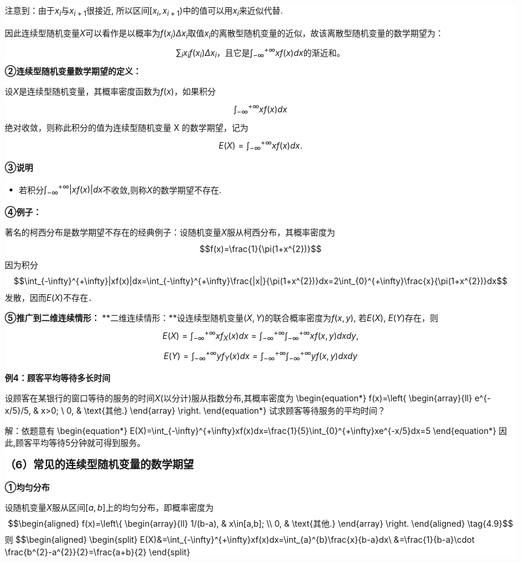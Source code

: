 注意到：由于$x_{i}$与$x_{i+1}$很接近, 所以区间$[x_{i}, x_{i+1})$中的值可以用$x_{i}$来近似代替.

因此连续型随机变量$X$可以看作是以概率为$f(x_{i})\Delta x_{i}$取值$x_{i}$的离散型随机变量的近似，故该离散型随机变量的数学期望为：
$$\sum_{i}x_{i}f(x_{i})\Delta x_{i}\text{，且它是}\int_{-\infty}^{+\infty}xf(x)dx\text{的渐近和。}$$
**②连续型随机变量数学期望的定义：**

设$X$是连续型随机变量，其概率密度函数为$f(x)$，如果积分
$$\int_{-\infty}^{+\infty}xf(x)dx$$
绝对收敛，则称此积分的值为连续型随机变量 X 的数学期望，记为
$$E(X)=\int_{-\infty}^{+\infty}xf(x)dx.$$

**③说明**

* 若积分$\int_{-\infty}^{+\infty}|xf(x)|dx$不收敛,则称$X$的数学期望不存在.

**④例子：**

著名的柯西分布是数学期望不存在的经典例子：设随机变量$X$服从柯西分布，其概率密度为
$$f(x)=\frac{1}{\pi(1+x^{2})}$$
因为积分
$$\int_{-\infty}^{+\infty}|xf(x)|dx=\int_{-\infty}^{+\infty}\frac{|x|}{\pi(1+x^{2})}dx=2\int_{0}^{+\infty}\frac{x}{\pi(1+x^{2})}dx$$
发散，因而$E(X)$不存在．

**⑤推广到二维连续情形：**
**二维连续情形：**设连续型随机变量$(X, Y)$的联合概率密度为$f(x,y)$, 若$E(X)$, $E(Y)$存在，则
$$E(X)=\int_{-\infty}^{+\infty}xf_{X}(x)dx=\int_{-\infty}^{+\infty}\int_{-\infty}^{+\infty}xf(x,y)dxdy,\tag{4.7}$$
$$E(Y)=\int_{-\infty}^{+\infty}yf_{Y}(x)dx=\int_{-\infty}^{+\infty}\int_{-\infty}^{+\infty}yf(x,y)dxdy\tag{4.8}$$

**例4：顾客平均等待多长时间**

设顾客在某银行的窗口等待的服务的时间$X$(以分计)服从指数分布,其概率密度为
\begin{equation*}
f(x)=\left\{
       \begin{array}{ll}
         e^{-x/5}/5, & x>0; \\
         0, & \text{其他.}
       \end{array}
     \right.
\end{equation*}
试求顾客等待服务的平均时间？

解：依题意有
\begin{equation*}
E(X)=\int_{-\infty}^{+\infty}xf(x)dx=\frac{1}{5}\int_{0}^{+\infty}xe^{-x/5}dx=5
\end{equation*}
因此,顾客平均等待5分钟就可得到服务。


<font size=4>**（6）常见的连续型随机变量的数学期望**</font>

**①均匀分布**

设随机变量$X$服从区间$[a,b]$上的均匀分布，即概率密度为
$$\begin{aligned}
f(x)=\left\{
       \begin{array}{ll}
         1/(b-a), & x\in[a,b]; \\
         0, & \text{其他.}
       \end{array}
     \right.
\end{aligned} \tag{4.9}$$
则
$$\begin{aligned}
\begin{split}
E(X)&=\int_{-\infty}^{+\infty}xf(x)dx=\int_{a}^{b}\frac{x}{b-a}dx\\
&=\frac{1}{b-a}\cdot \frac{b^{2}-a^{2}}{2}=\frac{a+b}{2}
\end{split}
